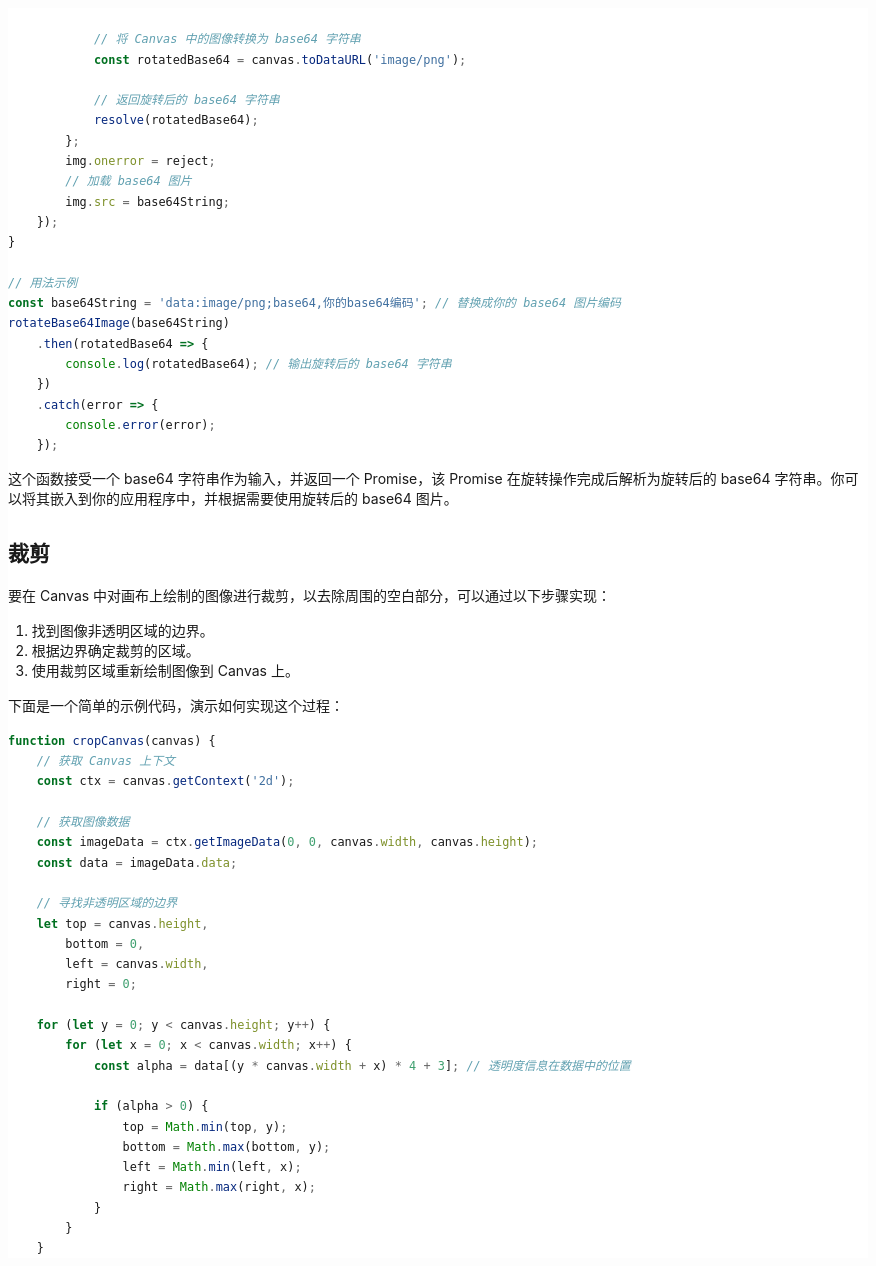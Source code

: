 ```javascript

            // 将 Canvas 中的图像转换为 base64 字符串
            const rotatedBase64 = canvas.toDataURL('image/png');

            // 返回旋转后的 base64 字符串
            resolve(rotatedBase64);
        };
        img.onerror = reject;
        // 加载 base64 图片
        img.src = base64String;
    });
}

// 用法示例
const base64String = 'data:image/png;base64,你的base64编码'; // 替换成你的 base64 图片编码
rotateBase64Image(base64String)
    .then(rotatedBase64 => {
        console.log(rotatedBase64); // 输出旋转后的 base64 字符串
    })
    .catch(error => {
        console.error(error);
    });
```

这个函数接受一个 base64 字符串作为输入，并返回一个 Promise，该 Promise 在旋转操作完成后解析为旋转后的 base64 字符串。你可以将其嵌入到你的应用程序中，并根据需要使用旋转后的 base64 图片。


## 裁剪
要在 Canvas 中对画布上绘制的图像进行裁剪，以去除周围的空白部分，可以通过以下步骤实现：

1. 找到图像非透明区域的边界。
2. 根据边界确定裁剪的区域。
3. 使用裁剪区域重新绘制图像到 Canvas 上。

下面是一个简单的示例代码，演示如何实现这个过程：

```javascript
function cropCanvas(canvas) {
    // 获取 Canvas 上下文
    const ctx = canvas.getContext('2d');

    // 获取图像数据
    const imageData = ctx.getImageData(0, 0, canvas.width, canvas.height);
    const data = imageData.data;

    // 寻找非透明区域的边界
    let top = canvas.height,
        bottom = 0,
        left = canvas.width,
        right = 0;

    for (let y = 0; y < canvas.height; y++) {
        for (let x = 0; x < canvas.width; x++) {
            const alpha = data[(y * canvas.width + x) * 4 + 3]; // 透明度信息在数据中的位置

            if (alpha > 0) {
                top = Math.min(top, y);
                bottom = Math.max(bottom, y);
                left = Math.min(left, x);
                right = Math.max(right, x);
            }
        }
    }

```
